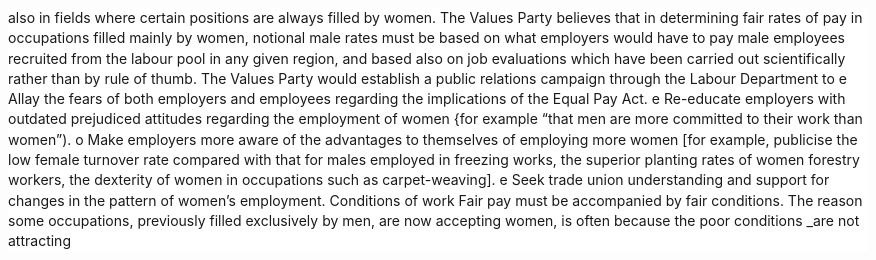  also in
fields where
 certain
 positions
 are
 always
 filled
 by
women.
The Values Party believes that in determining
 fair
rates
 of pay in occupations
 filled
 mainly
 by women,
notional male rates must be based on what employers
would have to pay male employees recruited from the
labour
 pool in any given region, and based
 also on job
evaluations which have been carried out scientifically
rather than by rule of thumb.
The Values Party would establish a public relations
campaign through the Labour Department to
e Allay the fears of both employers
 and employees
 regarding
 the
implications of the Equal Pay Act.
e Re-educate
 employers
 with
 outdated
 prejudiced
 attitudes
regarding
 the employment
 of women {for example
 “that
 men are more
committed to their work than women”).
o Make employers more aware of the advantages
 to themselves of
employing
 more
 women
 [for
 example,
 publicise
 the
 low female
turnover rate compared with that for males employed in freezing
works, the superior planting rates of women forestry workers, the
dexterity of women in occupations such as carpet-weaving].
e Seek trade union understanding and support for changes in the
pattern of women’s employment.
Conditions of work
Fair pay must be accompanied by fair conditions. The
reason some occupations, previously filled exclusively
by men, are now accepting
 women, is often because
 the
poor conditions _are not attracting